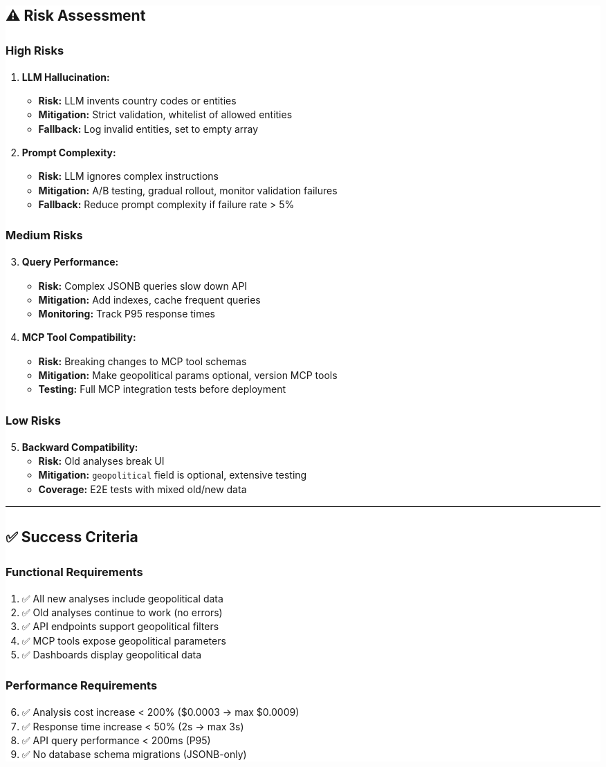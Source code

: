 
## ⚠️ Risk Assessment

### High Risks

1. **LLM Hallucination:**
   - **Risk:** LLM invents country codes or entities
   - **Mitigation:** Strict validation, whitelist of allowed entities
   - **Fallback:** Log invalid entities, set to empty array

2. **Prompt Complexity:**
   - **Risk:** LLM ignores complex instructions
   - **Mitigation:** A/B testing, gradual rollout, monitor validation failures
   - **Fallback:** Reduce prompt complexity if failure rate > 5%

### Medium Risks

3. **Query Performance:**
   - **Risk:** Complex JSONB queries slow down API
   - **Mitigation:** Add indexes, cache frequent queries
   - **Monitoring:** Track P95 response times

4. **MCP Tool Compatibility:**
   - **Risk:** Breaking changes to MCP tool schemas
   - **Mitigation:** Make geopolitical params optional, version MCP tools
   - **Testing:** Full MCP integration tests before deployment

### Low Risks

5. **Backward Compatibility:**
   - **Risk:** Old analyses break UI
   - **Mitigation:** `geopolitical` field is optional, extensive testing
   - **Coverage:** E2E tests with mixed old/new data

---

## ✅ Success Criteria

### Functional Requirements

1. ✅ All new analyses include geopolitical data
2. ✅ Old analyses continue to work (no errors)
3. ✅ API endpoints support geopolitical filters
4. ✅ MCP tools expose geopolitical parameters
5. ✅ Dashboards display geopolitical data

### Performance Requirements

6. ✅ Analysis cost increase < 200% ($0.0003 → max $0.0009)
7. ✅ Response time increase < 50% (2s → max 3s)
8. ✅ API query performance < 200ms (P95)
9. ✅ No database schema migrations (JSONB-only)
